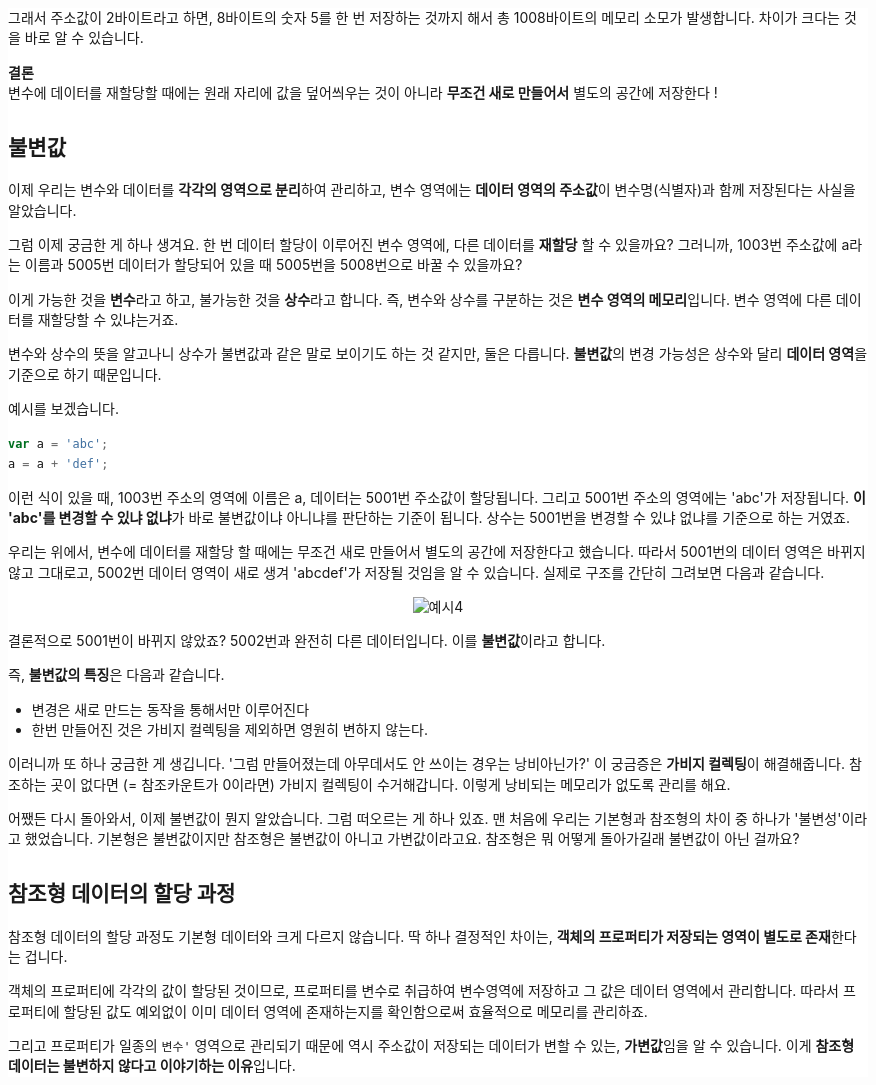 그래서 주소값이 2바이트라고 하면, 8바이트의 숫자 5를 한 번 저장하는 것까지 해서 총 1008바이트의 메모리 소모가 발생합니다. 차이가 크다는 것을 바로 알 수 있습니다.

**결론**  
 변수에 데이터를 재할당할 때에는 원래 자리에 값을 덮어씌우는 것이 아니라 **무조건 새로 만들어서** 별도의 공간에 저장한다 !

## 불변값

이제 우리는 변수와 데이터를 **각각의 영역으로 분리**하여 관리하고, 변수 영역에는 **데이터 영역의 주소값**이 변수명(식별자)과 함께 저장된다는 사실을 알았습니다.

그럼 이제 궁금한 게 하나 생겨요. 한 번 데이터 할당이 이루어진 변수 영역에, 다른 데이터를 **재할당** 할 수 있을까요? 그러니까, 1003번 주소값에 a라는 이름과 5005번 데이터가 할당되어 있을 때 5005번을 5008번으로 바꿀 수 있을까요?

이게 가능한 것을 **변수**라고 하고, 불가능한 것을 **상수**라고 합니다. 즉, 변수와 상수를 구분하는 것은 **변수 영역의 메모리**입니다. 변수 영역에 다른 데이터를 재할당할 수 있냐는거죠.

변수와 상수의 뜻을 알고나니 상수가 불변값과 같은 말로 보이기도 하는 것 같지만, 둘은 다릅니다. **불변값**의 변경 가능성은 상수와 달리 **데이터 영역**을 기준으로 하기 때문입니다.

예시를 보겠습니다.

```js
var a = 'abc';
a = a + 'def';
```

이런 식이 있을 때, 1003번 주소의 영역에 이름은 a, 데이터는 5001번 주소값이 할당됩니다. 그리고 5001번 주소의 영역에는 'abc'가 저장됩니다. **이 'abc'를 변경할 수 있냐 없냐**가 바로 불변값이냐 아니냐를 판단하는 기준이 됩니다. 상수는 5001번을 변경할 수 있냐 없냐를 기준으로 하는 거였죠.

우리는 위에서, 변수에 데이터를 재할당 할 때에는 무조건 새로 만들어서 별도의 공간에 저장한다고 했습니다. 따라서 5001번의 데이터 영역은 바뀌지 않고 그대로고, 5002번 데이터 영역이 새로 생겨 'abcdef'가 저장될 것임을 알 수 있습니다. 실제로 구조를 간단히 그려보면 다음과 같습니다.

<p align="center">
<img src="https://user-images.githubusercontent.com/76927618/127831833-b766f0f2-93b4-4222-9ef1-664ff985d1da.jpg" alt="예시4" width="500px">
</p>

결론적으로 5001번이 바뀌지 않았죠? 5002번과 완전히 다른 데이터입니다. 이를 **불변값**이라고 합니다.

즉, **불변값의 특징**은 다음과 같습니다.

- 변경은 새로 만드는 동작을 통해서만 이루어진다
- 한번 만들어진 것은 가비지 컬렉팅을 제외하면 영원히 변하지 않는다.

이러니까 또 하나 궁금한 게 생깁니다. '그럼 만들어졌는데 아무데서도 안 쓰이는 경우는 낭비아닌가?' 이 궁금증은 **가비지 컬렉팅**이 해결해줍니다. 참조하는 곳이 없다면 (= 참조카운트가 0이라면) 가비지 컬렉팅이 수거해갑니다. 이렇게 낭비되는 메모리가 없도록 관리를 해요.

어쨌든 다시 돌아와서, 이제 불변값이 뭔지 알았습니다. 그럼 떠오르는 게 하나 있죠. 맨 처음에 우리는 기본형과 참조형의 차이 중 하나가 '불변성'이라고 했었습니다. 기본형은 불변값이지만 참조형은 불변값이 아니고 가변값이라고요. 참조형은 뭐 어떻게 돌아가길래 불변값이 아닌 걸까요?

## 참조형 데이터의 할당 과정

참조형 데이터의 할당 과정도 기본형 데이터와 크게 다르지 않습니다. 딱 하나 결정적인 차이는, **객체의 프로퍼티가 저장되는 영역이 별도로 존재**한다는 겁니다.

객체의 프로퍼티에 각각의 값이 할당된 것이므로, 프로퍼티를 변수로 취급하여 변수영역에 저장하고 그 값은 데이터 영역에서 관리합니다. 따라서 프로퍼티에 할당된 값도 예외없이 이미 데이터 영역에 존재하는지를 확인함으로써 효율적으로 메모리를 관리하죠.

그리고 프로퍼티가 일종의 `변수'` 영역으로 관리되기 때문에 역시 주소값이 저장되는 데이터가 변할 수 있는, **가변값**임을 알 수 있습니다. 이게 **참조형 데이터는 불변하지 않다고 이야기하는 이유**입니다.

